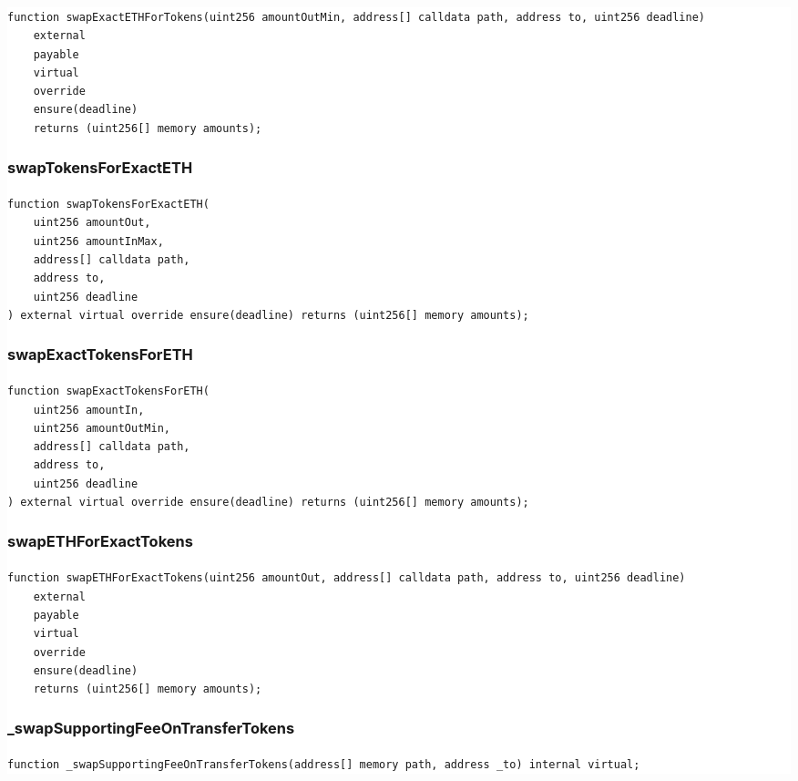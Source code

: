 ```solidity
function swapExactETHForTokens(uint256 amountOutMin, address[] calldata path, address to, uint256 deadline)
    external
    payable
    virtual
    override
    ensure(deadline)
    returns (uint256[] memory amounts);
```

### swapTokensForExactETH


```solidity
function swapTokensForExactETH(
    uint256 amountOut,
    uint256 amountInMax,
    address[] calldata path,
    address to,
    uint256 deadline
) external virtual override ensure(deadline) returns (uint256[] memory amounts);
```

### swapExactTokensForETH


```solidity
function swapExactTokensForETH(
    uint256 amountIn,
    uint256 amountOutMin,
    address[] calldata path,
    address to,
    uint256 deadline
) external virtual override ensure(deadline) returns (uint256[] memory amounts);
```

### swapETHForExactTokens


```solidity
function swapETHForExactTokens(uint256 amountOut, address[] calldata path, address to, uint256 deadline)
    external
    payable
    virtual
    override
    ensure(deadline)
    returns (uint256[] memory amounts);
```

### _swapSupportingFeeOnTransferTokens


```solidity
function _swapSupportingFeeOnTransferTokens(address[] memory path, address _to) internal virtual;
```
